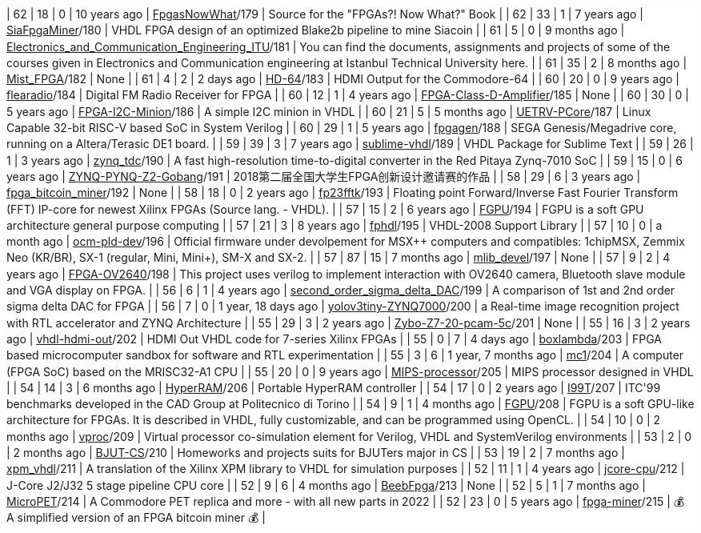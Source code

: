 | 62 | 18 | 0 | 10 years ago | [FpgasNowWhat](https://github.com/devbisme/FpgasNowWhat)/179 | Source for the "FPGAs?! Now What?" Book |
| 62 | 33 | 1 | 7 years ago | [SiaFpgaMiner](https://github.com/pedrorivera/SiaFpgaMiner)/180 | VHDL FPGA design of an optimized Blake2b pipeline to mine Siacoin |
| 61 | 5 | 0 | 9 months ago | [Electronics_and_Communication_Engineering_ITU](https://github.com/yigitbektasgursoy/Electronics_and_Communication_Engineering_ITU)/181 | You can find the documents, assignments and projects of some of the courses given in Electronics and Communication engineering at Istanbul Technical University here. |
| 61 | 35 | 2 | 8 months ago | [Mist_FPGA](https://github.com/Gehstock/Mist_FPGA)/182 | None |
| 61 | 4 | 2 | 2 days ago | [HD-64](https://github.com/sideprojectslab/HD-64)/183 | HDMI Output for the Commodore-64 |
| 60 | 20 | 0 | 9 years ago | [flearadio](https://github.com/emard/flearadio)/184 | Digital FM Radio Receiver for FPGA |
| 60 | 12 | 1 | 4 years ago | [FPGA-Class-D-Amplifier](https://github.com/YetAnotherElectronicsChannel/FPGA-Class-D-Amplifier)/185 | None |
| 60 | 30 | 0 | 5 years ago | [FPGA-I2C-Minion](https://github.com/oetr/FPGA-I2C-Minion)/186 | A simple I2C minion in VHDL |
| 60 | 21 | 5 | 5 months ago | [UETRV-PCore](https://github.com/ee-uet/UETRV-PCore)/187 | Linux Capable 32-bit RISC-V based SoC in System Verilog |
| 60 | 29 | 1 | 5 years ago | [fpgagen](https://github.com/Torlus/fpgagen)/188 | SEGA Genesis/Megadrive core, running on a Altera/Terasic DE1 board. |
| 59 | 39 | 3 | 7 years ago | [sublime-vhdl](https://github.com/yangsu/sublime-vhdl)/189 | VHDL Package for Sublime Text |
| 59 | 26 | 1 | 3 years ago | [zynq_tdc](https://github.com/madamic/zynq_tdc)/190 | A fast high-resolution time-to-digital converter in the Red Pitaya Zynq-7010 SoC |
| 59 | 15 | 0 | 6 years ago | [ZYNQ-PYNQ-Z2-Gobang](https://github.com/Starrynightzyq/ZYNQ-PYNQ-Z2-Gobang)/191 | 2018第二届全国大学生FPGA创新设计邀请赛的作品 |
| 58 | 29 | 6 | 3 years ago | [fpga_bitcoin_miner](https://github.com/rkharris12/fpga_bitcoin_miner)/192 | None |
| 58 | 18 | 0 | 2 years ago | [fp23fftk](https://github.com/hukenovs/fp23fftk)/193 | Floating point Forward/Inverse Fast Fourier Transform (FFT) IP-core for newest Xilinx FPGAs (Source lang. - VHDL). |
| 57 | 15 | 2 | 6 years ago | [FGPU](https://github.com/malkadi/FGPU)/194 | FGPU is a soft GPU architecture general purpose computing |
| 57 | 21 | 3 | 8 years ago | [fphdl](https://github.com/FPHDL/fphdl)/195 | VHDL-2008 Support Library |
| 57 | 10 | 0 | a month ago | [ocm-pld-dev](https://github.com/gnogni/ocm-pld-dev)/196 | Official firmware under devolpement for MSX++ computers and compatibles: 1chipMSX, Zemmix Neo (KR/BR), SX-1 (regular, Mini, Mini+), SM-X and SX-2. |
| 57 | 87 | 15 | 7 months ago | [mlib_devel](https://github.com/casper-astro/mlib_devel)/197 | None |
| 57 | 9 | 2 | 4 years ago | [FPGA-OV2640](https://github.com/lllbbbyyy/FPGA-OV2640)/198 | This project uses verilog to implement interaction with OV2640 camera, Bluetooth slave module and VGA display on FPGA. |
| 56 | 6 | 1 | 4 years ago | [second_order_sigma_delta_DAC](https://github.com/hamsternz/second_order_sigma_delta_DAC)/199 | A comparison of 1st and 2nd order sigma delta DAC for FPGA |
| 56 | 7 | 0 | 1 year, 18 days ago | [yolov3tiny-ZYNQ7000](https://github.com/huanggeli/yolov3tiny-ZYNQ7000)/200 | a  Real-time image recognition project with RTL accelerator and ZYNQ Architecture |
| 55 | 29 | 3 | 2 years ago | [Zybo-Z7-20-pcam-5c](https://github.com/Digilent/Zybo-Z7-20-pcam-5c)/201 | None |
| 55 | 16 | 3 | 2 years ago | [vhdl-hdmi-out](https://github.com/fcayci/vhdl-hdmi-out)/202 | HDMI Out VHDL code for 7-series Xilinx FPGAs |
| 55 | 0 | 7 | 4 days ago | [boxlambda](https://github.com/epsilon537/boxlambda)/203 | FPGA based microcomputer sandbox for software and RTL experimentation |
| 55 | 3 | 6 | 1 year, 7 months ago | [mc1](https://github.com/mrisc32/mc1)/204 | A computer (FPGA SoC) based on the MRISC32-A1 CPU |
| 55 | 20 | 0 | 9 years ago | [MIPS-processor](https://github.com/PiJoules/MIPS-processor)/205 | MIPS processor designed in VHDL |
| 54 | 14 | 3 | 6 months ago | [HyperRAM](https://github.com/MJoergen/HyperRAM)/206 | Portable HyperRAM controller |
| 54 | 17 | 0 | 2 years ago | [I99T](https://github.com/cad-polito-it/I99T)/207 | ITC'99 benchmarks developed in the CAD Group at Politecnico di Torino |
| 54 | 9 | 1 | 4 months ago | [FGPU](https://github.com/CEatBTU/FGPU)/208 | FGPU is a soft GPU-like architecture for FPGAs. It is described in VHDL, fully customizable, and can be programmed using OpenCL. |
| 54 | 10 | 0 | 2 months ago | [vproc](https://github.com/wyvernSemi/vproc)/209 | Virtual processor co-simulation element for Verilog, VHDL and SystemVerilog environments |
| 53 | 2 | 0 | 2 months ago | [BJUT-CS](https://github.com/OldGlycine/BJUT-CS)/210 | Homeworks and projects suits for BJUTers major in CS |
| 53 | 19 | 2 | 7 months ago | [xpm_vhdl](https://github.com/fransschreuder/xpm_vhdl)/211 | A translation of the Xilinx XPM library to VHDL for simulation purposes |
| 52 | 11 | 1 | 4 years ago | [jcore-cpu](https://github.com/j-core/jcore-cpu)/212 | J-Core J2/J32 5 stage pipeline CPU core |
| 52 | 9 | 6 | 4 months ago | [BeebFpga](https://github.com/hoglet67/BeebFpga)/213 | None |
| 52 | 5 | 1 | 7 months ago | [MicroPET](https://github.com/fachat/MicroPET)/214 | A Commodore PET replica and more - with all new parts in 2022 |
| 52 | 23 | 0 | 5 years ago | [fpga-miner](https://github.com/diogofferreira/fpga-miner)/215 |  :moneybag: A simplified version of an FPGA bitcoin miner :moneybag: |